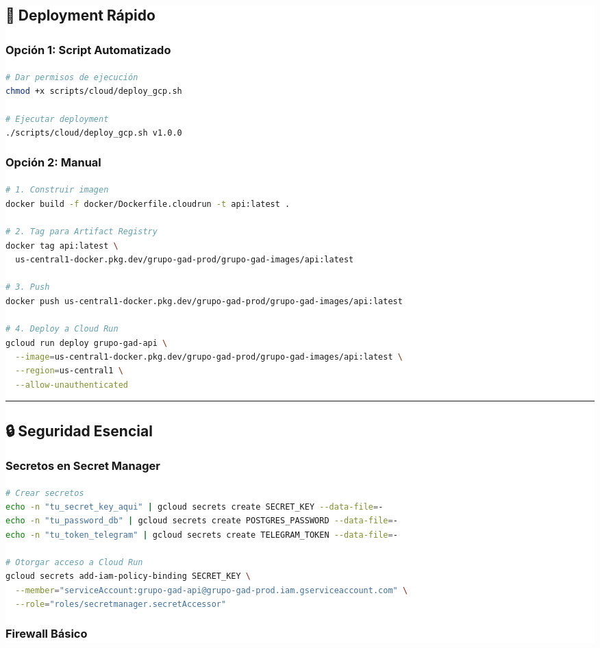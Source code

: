 
## 🚀 Deployment Rápido

### Opción 1: Script Automatizado

```bash
# Dar permisos de ejecución
chmod +x scripts/cloud/deploy_gcp.sh

# Ejecutar deployment
./scripts/cloud/deploy_gcp.sh v1.0.0
```

### Opción 2: Manual

```bash
# 1. Construir imagen
docker build -f docker/Dockerfile.cloudrun -t api:latest .

# 2. Tag para Artifact Registry
docker tag api:latest \
  us-central1-docker.pkg.dev/grupo-gad-prod/grupo-gad-images/api:latest

# 3. Push
docker push us-central1-docker.pkg.dev/grupo-gad-prod/grupo-gad-images/api:latest

# 4. Deploy a Cloud Run
gcloud run deploy grupo-gad-api \
  --image=us-central1-docker.pkg.dev/grupo-gad-prod/grupo-gad-images/api:latest \
  --region=us-central1 \
  --allow-unauthenticated
```

---

## 🔒 Seguridad Esencial

### Secretos en Secret Manager

```bash
# Crear secretos
echo -n "tu_secret_key_aqui" | gcloud secrets create SECRET_KEY --data-file=-
echo -n "tu_password_db" | gcloud secrets create POSTGRES_PASSWORD --data-file=-
echo -n "tu_token_telegram" | gcloud secrets create TELEGRAM_TOKEN --data-file=-

# Otorgar acceso a Cloud Run
gcloud secrets add-iam-policy-binding SECRET_KEY \
  --member="serviceAccount:grupo-gad-api@grupo-gad-prod.iam.gserviceaccount.com" \
  --role="roles/secretmanager.secretAccessor"
```

### Firewall Básico
